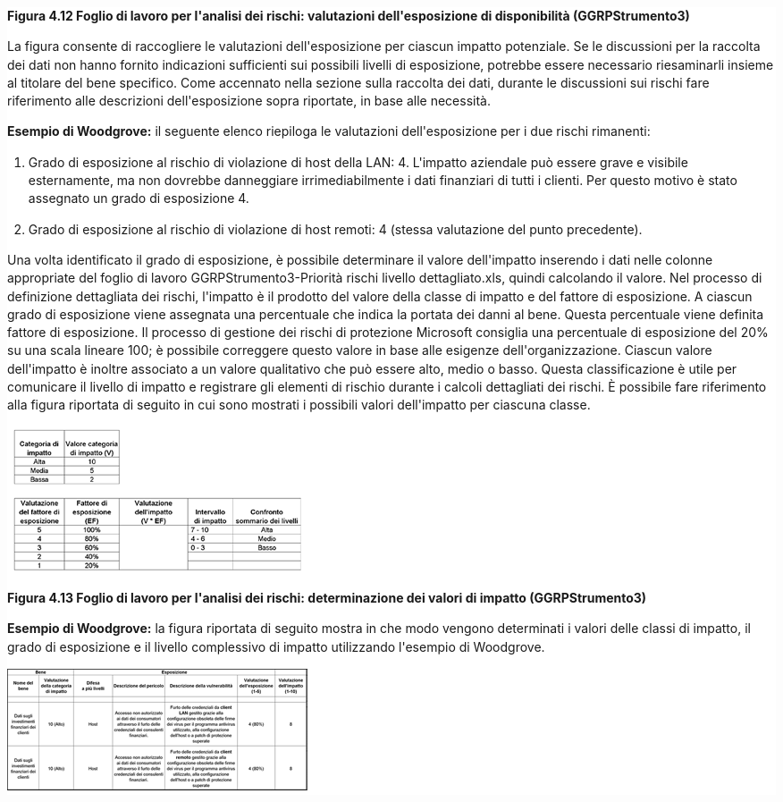 **Figura 4.12 Foglio di lavoro per l'analisi dei rischi: valutazioni dell'esposizione di disponibilità (GGRPStrumento3)**
  
La figura consente di raccogliere le valutazioni dell'esposizione per ciascun impatto potenziale. Se le discussioni per la raccolta dei dati non hanno fornito indicazioni sufficienti sui possibili livelli di esposizione, potrebbe essere necessario riesaminarli insieme al titolare del bene specifico. Come accennato nella sezione sulla raccolta dei dati, durante le discussioni sui rischi fare riferimento alle descrizioni dell'esposizione sopra riportate, in base alle necessità.
  
**Esempio di Woodgrove:** il seguente elenco riepiloga le valutazioni dell'esposizione per i due rischi rimanenti:
  
1.  Grado di esposizione al rischio di violazione di host della LAN: 4. L'impatto aziendale può essere grave e visibile esternamente, ma non dovrebbe danneggiare irrimediabilmente i dati finanziari di tutti i clienti. Per questo motivo è stato assegnato un grado di esposizione 4.
  
2.  Grado di esposizione al rischio di violazione di host remoti: 4 (stessa valutazione del punto precedente).
  
Una volta identificato il grado di esposizione, è possibile determinare il valore dell'impatto inserendo i dati nelle colonne appropriate del foglio di lavoro GGRPStrumento3-Priorità rischi livello dettagliato.xls, quindi calcolando il valore. Nel processo di definizione dettagliata dei rischi, l'impatto è il prodotto del valore della classe di impatto e del fattore di esposizione. A ciascun grado di esposizione viene assegnata una percentuale che indica la portata dei danni al bene. Questa percentuale viene definita fattore di esposizione. Il processo di gestione dei rischi di protezione Microsoft consiglia una percentuale di esposizione del 20% su una scala lineare 100; è possibile correggere questo valore in base alle esigenze dell'organizzazione. Ciascun valore dell'impatto è inoltre associato a un valore qualitativo che può essere alto, medio o basso. Questa classificazione è utile per comunicare il livello di impatto e registrare gli elementi di rischio durante i calcoli dettagliati dei rischi. È possibile fare riferimento alla figura riportata di seguito in cui sono mostrati i possibili valori dell'impatto per ciascuna classe.
  
[![](/security-updates/images/Cc163154.rmch0413(it-it,TechNet.10).gif "Figura 4.13 Foglio di lavoro per l'analisi dei rischi: determinazione dei valori di impatto (GGRPStrumento3)")](https://technet.microsoft.com/it-it/cc163154.rmch0413_big(it-it,technet.10).gif)
  
**Figura 4.13 Foglio di lavoro per l'analisi dei rischi: determinazione dei valori di impatto (GGRPStrumento3)**
  
**Esempio di Woodgrove:** la figura riportata di seguito mostra in che modo vengono determinati i valori delle classi di impatto, il grado di esposizione e il livello complessivo di impatto utilizzando l'esempio di Woodgrove.
  
[![](/security-updates/images/Cc163154.rmch0414(it-it,TechNet.10).gif "Figura 4.14 Esempio di Woodgrove: illustrazione dei valori dettagliati della classe di impatto, del grado di esposizione e del valore dell'impatto (GGRPStrumento3)")](https://technet.microsoft.com/it-it/cc163154.rmch0414_big(it-it,technet.10).gif)
  